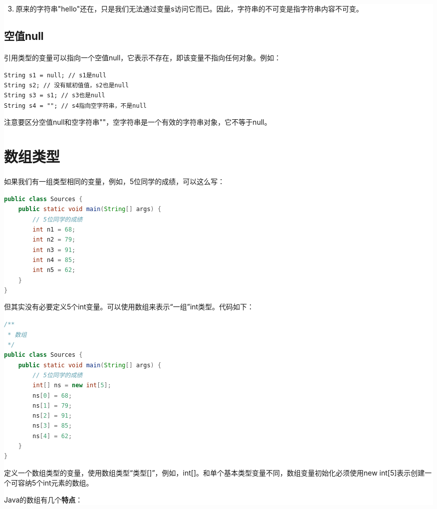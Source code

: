 3. 原来的字符串"hello"还在，只是我们无法通过变量s访问它而已。因此，字符串的不可变是指字符串内容不可变。

## 空值null

引用类型的变量可以指向一个空值null，它表示不存在，即该变量不指向任何对象。例如：

```
String s1 = null; // s1是null
String s2; // 没有赋初值值，s2也是null
String s3 = s1; // s3也是null
String s4 = ""; // s4指向空字符串，不是null
```

注意要区分空值null和空字符串""，空字符串是一个有效的字符串对象，它不等于null。

# 数组类型

如果我们有一组类型相同的变量，例如，5位同学的成绩，可以这么写：

```java
public class Sources {
    public static void main(String[] args) {
        // 5位同学的成绩
        int n1 = 68;
        int n2 = 79;
        int n3 = 91;
        int n4 = 85;
        int n5 = 62;
    }
}
```

但其实没有必要定义5个int变量。可以使用数组来表示“一组”int类型。代码如下：

```java
/**
 * 数组
 */
public class Sources {
    public static void main(String[] args) {
        // 5位同学的成绩
        int[] ns = new int[5];
        ns[0] = 68;
        ns[1] = 79;
        ns[2] = 91;
        ns[3] = 85;
        ns[4] = 62;
    }
}
```

定义一个数组类型的变量，使用数组类型“类型[]”，例如，int[]。和单个基本类型变量不同，数组变量初始化必须使用new int[5]表示创建一个可容纳5个int元素的数组。

Java的数组有几个**特点**：
